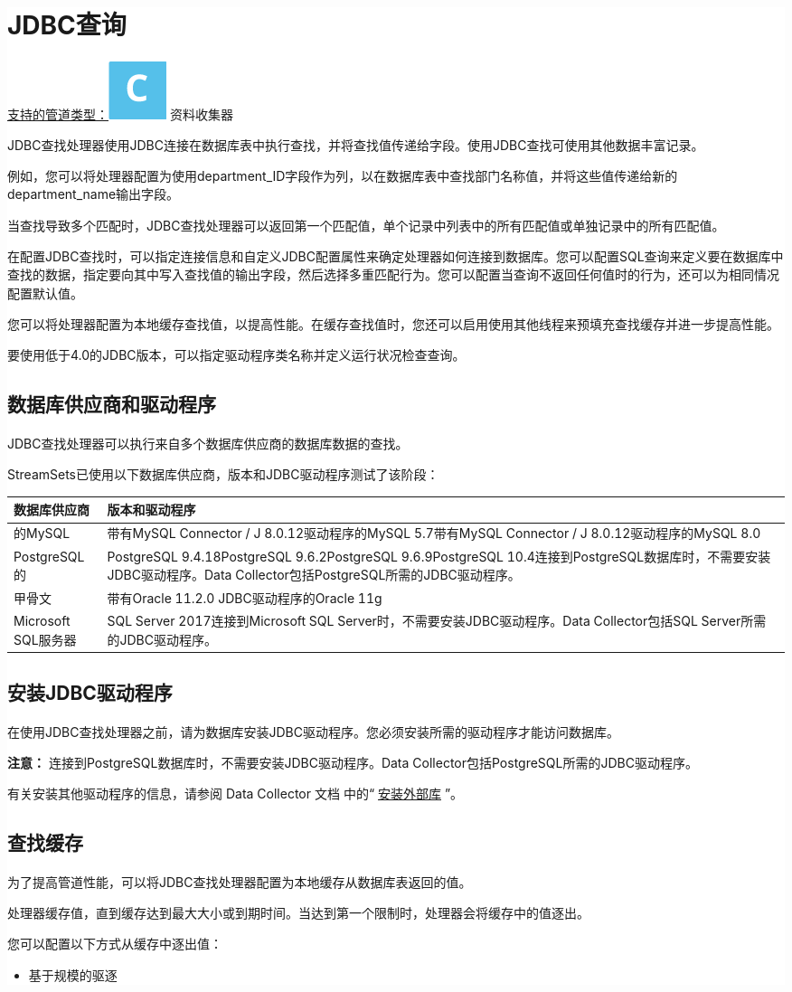 # JDBC查询

[支持的管道类型：](https://streamsets.com/documentation/controlhub/latest/help/datacollector/UserGuide/Pipeline_Configuration/ProductIcons_Doc.html#concept_mjg_ly5_pgb)![img](imgs/icon-SDC-20200310181037589.png) 资料收集器

JDBC查找处理器使用JDBC连接在数据库表中执行查找，并将查找值传递给字段。使用JDBC查找可使用其他数据丰富记录。

例如，您可以将处理器配置为使用department_ID字段作为列，以在数据库表中查找部门名称值，并将这些值传递给新的department_name输出字段。

当查找导致多个匹配时，JDBC查找处理器可以返回第一个匹配值，单个记录中列表中的所有匹配值或单独记录中的所有匹配值。

在配置JDBC查找时，可以指定连接信息和自定义JDBC配置属性来确定处理器如何连接到数据库。您可以配置SQL查询来定义要在数据库中查找的数据，指定要向其中写入查找值的输出字段，然后选择多重匹配行为。您可以配置当查询不返回任何值时的行为，还可以为相同情况配置默认值。

您可以将处理器配置为本地缓存查找值，以提高性能。在缓存查找值时，您还可以启用使用其他线程来预填充查找缓存并进一步提高性能。

要使用低于4.0的JDBC版本，可以指定驱动程序类名称并定义运行状况检查查询。

## 数据库供应商和驱动程序

JDBC查找处理器可以执行来自多个数据库供应商的数据库数据的查找。

StreamSets已使用以下数据库供应商，版本和JDBC驱动程序测试了该阶段：

| 数据库供应商        | 版本和驱动程序                                               |
| :------------------ | :----------------------------------------------------------- |
| 的MySQL             | 带有MySQL Connector / J 8.0.12驱动程序的MySQL 5.7带有MySQL Connector / J 8.0.12驱动程序的MySQL 8.0 |
| PostgreSQL的        | PostgreSQL 9.4.18PostgreSQL 9.6.2PostgreSQL 9.6.9PostgreSQL 10.4连接到PostgreSQL数据库时，不需要安装JDBC驱动程序。Data Collector包括PostgreSQL所需的JDBC驱动程序。 |
| 甲骨文              | 带有Oracle 11.2.0 JDBC驱动程序的Oracle 11g                   |
| Microsoft SQL服务器 | SQL Server 2017连接到Microsoft SQL Server时，不需要安装JDBC驱动程序。Data Collector包括SQL Server所需的JDBC驱动程序。 |

## 安装JDBC驱动程序

在使用JDBC查找处理器之前，请为数据库安装JDBC驱动程序。您必须安装所需的驱动程序才能访问数据库。

**注意：** 连接到PostgreSQL数据库时，不需要安装JDBC驱动程序。Data Collector包括PostgreSQL所需的JDBC驱动程序。

有关安装其他驱动程序的信息，请参阅 Data Collector 文档 中的“ [安装外部库](https://streamsets.com/documentation/datacollector/latest/help/#datacollector/UserGuide/Configuration/ExternalLibs.html%23concept_pdv_qlw_ft) ”。

## 查找缓存

为了提高管道性能，可以将JDBC查找处理器配置为本地缓存从数据库表返回的值。

处理器缓存值，直到缓存达到最大大小或到期时间。当达到第一个限制时，处理器会将缓存中的值逐出。

您可以配置以下方式从缓存中逐出值：

- 基于规模的驱逐
